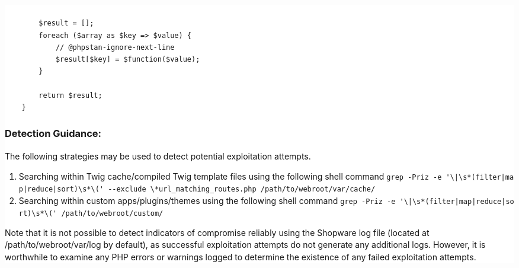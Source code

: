 ```

        $result = [];
        foreach ($array as $key => $value) {
            // @phpstan-ignore-next-line
            $result[$key] = $function($value);
        }

        return $result;
    }
```
### Detection Guidance:
The following strategies may be used to detect potential exploitation attempts.
1. Searching within Twig cache/compiled Twig template files using the following shell command `grep -Priz -e '\|\s*(filter|map|reduce|sort)\s*\(' --exclude \*url_matching_routes.php /path/to/webroot/var/cache/`
2. Searching within custom apps/plugins/themes using the following shell command `grep -Priz -e '\|\s*(filter|map|reduce|sort)\s*\(' /path/to/webroot/custom/`

Note that it is not possible to detect indicators of compromise reliably using the Shopware log file (located at /path/to/webroot/var/log by default), as successful exploitation attempts do not generate any additional logs. However, it is worthwhile to examine any PHP errors or warnings logged to determine the existence of any failed exploitation attempts.
